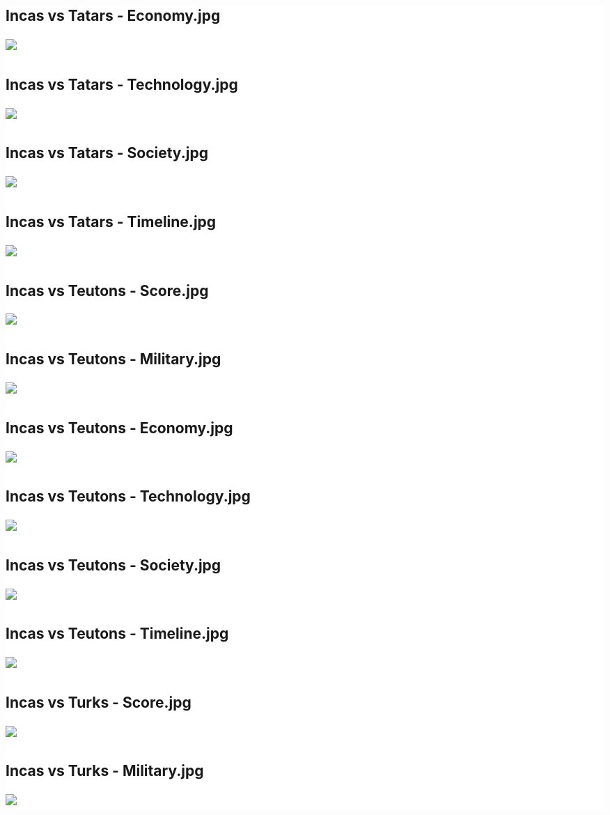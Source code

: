 ## Incas vs Tatars - Economy.jpg
![](https://github.com/Patresss/Age-of-Empires-2-DE---AI-League/blob/master/Compressed/Incas/Incas%20vs%20Tatars%20-%20Economy.jpg)

## Incas vs Tatars - Technology.jpg
![](https://github.com/Patresss/Age-of-Empires-2-DE---AI-League/blob/master/Compressed/Incas/Incas%20vs%20Tatars%20-%20Technology.jpg)

## Incas vs Tatars - Society.jpg
![](https://github.com/Patresss/Age-of-Empires-2-DE---AI-League/blob/master/Compressed/Incas/Incas%20vs%20Tatars%20-%20Society.jpg)

## Incas vs Tatars - Timeline.jpg
![](https://github.com/Patresss/Age-of-Empires-2-DE---AI-League/blob/master/Compressed/Incas/Incas%20vs%20Tatars%20-%20Timeline.jpg)

## Incas vs Teutons - Score.jpg
![](https://github.com/Patresss/Age-of-Empires-2-DE---AI-League/blob/master/Compressed/Incas/Incas%20vs%20Teutons%20-%20Score.jpg)

## Incas vs Teutons - Military.jpg
![](https://github.com/Patresss/Age-of-Empires-2-DE---AI-League/blob/master/Compressed/Incas/Incas%20vs%20Teutons%20-%20Military.jpg)

## Incas vs Teutons - Economy.jpg
![](https://github.com/Patresss/Age-of-Empires-2-DE---AI-League/blob/master/Compressed/Incas/Incas%20vs%20Teutons%20-%20Economy.jpg)

## Incas vs Teutons - Technology.jpg
![](https://github.com/Patresss/Age-of-Empires-2-DE---AI-League/blob/master/Compressed/Incas/Incas%20vs%20Teutons%20-%20Technology.jpg)

## Incas vs Teutons - Society.jpg
![](https://github.com/Patresss/Age-of-Empires-2-DE---AI-League/blob/master/Compressed/Incas/Incas%20vs%20Teutons%20-%20Society.jpg)

## Incas vs Teutons - Timeline.jpg
![](https://github.com/Patresss/Age-of-Empires-2-DE---AI-League/blob/master/Compressed/Incas/Incas%20vs%20Teutons%20-%20Timeline.jpg)

## Incas vs Turks - Score.jpg
![](https://github.com/Patresss/Age-of-Empires-2-DE---AI-League/blob/master/Compressed/Incas/Incas%20vs%20Turks%20-%20Score.jpg)

## Incas vs Turks - Military.jpg
![](https://github.com/Patresss/Age-of-Empires-2-DE---AI-League/blob/master/Compressed/Incas/Incas%20vs%20Turks%20-%20Military.jpg)
